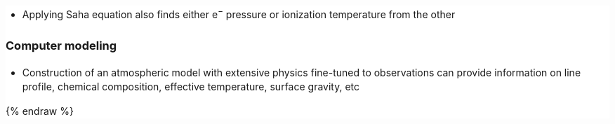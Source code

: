   * Applying Saha equation also finds either $\text{e}^-$ pressure or ionization temperature from the other

### Computer modeling

* Construction of an atmospheric model with extensive physics fine-tuned to observations
  can provide information on line profile, chemical composition, effective temperature,
  surface gravity, etc

{% endraw %}